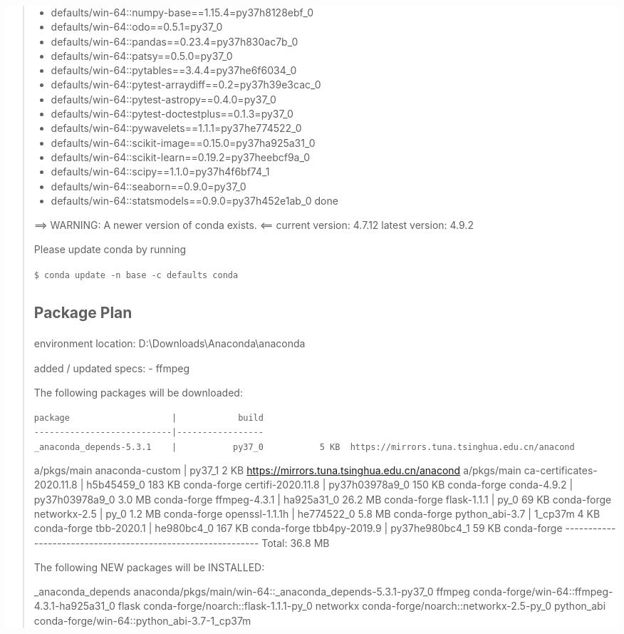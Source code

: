 >   - defaults/win-64::numpy-base==1.15.4=py37h8128ebf_0
>   - defaults/win-64::odo==0.5.1=py37_0
>   - defaults/win-64::pandas==0.23.4=py37h830ac7b_0
>   - defaults/win-64::patsy==0.5.0=py37_0
>   - defaults/win-64::pytables==3.4.4=py37he6f6034_0
>   - defaults/win-64::pytest-arraydiff==0.2=py37h39e3cac_0
>   - defaults/win-64::pytest-astropy==0.4.0=py37_0
>   - defaults/win-64::pytest-doctestplus==0.1.3=py37_0
>   - defaults/win-64::pywavelets==1.1.1=py37he774522_0
>   - defaults/win-64::scikit-image==0.15.0=py37ha925a31_0
>   - defaults/win-64::scikit-learn==0.19.2=py37heebcf9a_0
>   - defaults/win-64::scipy==1.1.0=py37h4f6bf74_1
>   - defaults/win-64::seaborn==0.9.0=py37_0
>   - defaults/win-64::statsmodels==0.9.0=py37h452e1ab_0
>     done
>
>
> ==> WARNING: A newer version of conda exists. <==
>   current version: 4.7.12
>   latest version: 4.9.2
>
> Please update conda by running
>
>     $ conda update -n base -c defaults conda
>
> ## Package Plan ##
>
>   environment location: D:\Downloads\Anaconda\anaconda
>
>   added / updated specs:
>     - ffmpeg
>
>
> The following packages will be downloaded:
>
>     package                    |            build
>     ---------------------------|-----------------
>     _anaconda_depends-5.3.1    |           py37_0           5 KB  https://mirrors.tuna.tsinghua.edu.cn/anacond
>
> a/pkgs/main
>     anaconda-custom            |           py37_1           2 KB  https://mirrors.tuna.tsinghua.edu.cn/anacond
> a/pkgs/main
>     ca-certificates-2020.11.8  |       h5b45459_0         183 KB  conda-forge
>     certifi-2020.11.8          |   py37h03978a9_0         150 KB  conda-forge
>     conda-4.9.2                |   py37h03978a9_0         3.0 MB  conda-forge
>     ffmpeg-4.3.1               |       ha925a31_0        26.2 MB  conda-forge
>     flask-1.1.1                |             py_0          69 KB  conda-forge
>     networkx-2.5               |             py_0         1.2 MB  conda-forge
>     openssl-1.1.1h             |       he774522_0         5.8 MB  conda-forge
>     python_abi-3.7             |          1_cp37m           4 KB  conda-forge
>     tbb-2020.1                 |       he980bc4_0         167 KB  conda-forge
>     tbb4py-2019.9              |   py37he980bc4_1          59 KB  conda-forge
>     ------------------------------------------------------------
>                                            Total:        36.8 MB
>
> The following NEW packages will be INSTALLED:
>
>   _anaconda_depends  anaconda/pkgs/main/win-64::_anaconda_depends-5.3.1-py37_0
>   ffmpeg             conda-forge/win-64::ffmpeg-4.3.1-ha925a31_0
>   flask              conda-forge/noarch::flask-1.1.1-py_0
>   networkx           conda-forge/noarch::networkx-2.5-py_0
>   python_abi         conda-forge/win-64::python_abi-3.7-1_cp37m